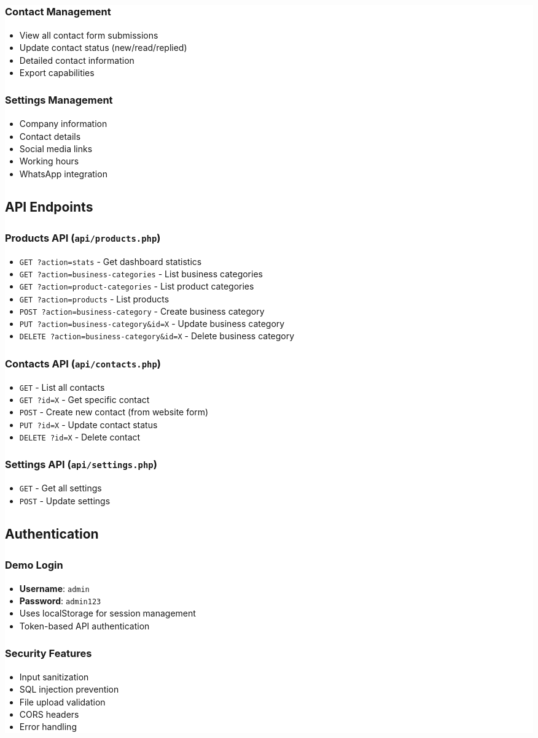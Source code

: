 ### Contact Management
- View all contact form submissions
- Update contact status (new/read/replied)
- Detailed contact information
- Export capabilities

### Settings Management
- Company information
- Contact details
- Social media links
- Working hours
- WhatsApp integration

## API Endpoints

### Products API (`api/products.php`)
- `GET ?action=stats` - Get dashboard statistics
- `GET ?action=business-categories` - List business categories
- `GET ?action=product-categories` - List product categories
- `GET ?action=products` - List products
- `POST ?action=business-category` - Create business category
- `PUT ?action=business-category&id=X` - Update business category
- `DELETE ?action=business-category&id=X` - Delete business category

### Contacts API (`api/contacts.php`)
- `GET` - List all contacts
- `GET ?id=X` - Get specific contact
- `POST` - Create new contact (from website form)
- `PUT ?id=X` - Update contact status
- `DELETE ?id=X` - Delete contact

### Settings API (`api/settings.php`)
- `GET` - Get all settings
- `POST` - Update settings

## Authentication

### Demo Login
- **Username**: `admin`
- **Password**: `admin123`
- Uses localStorage for session management
- Token-based API authentication

### Security Features
- Input sanitization
- SQL injection prevention
- File upload validation
- CORS headers
- Error handling

